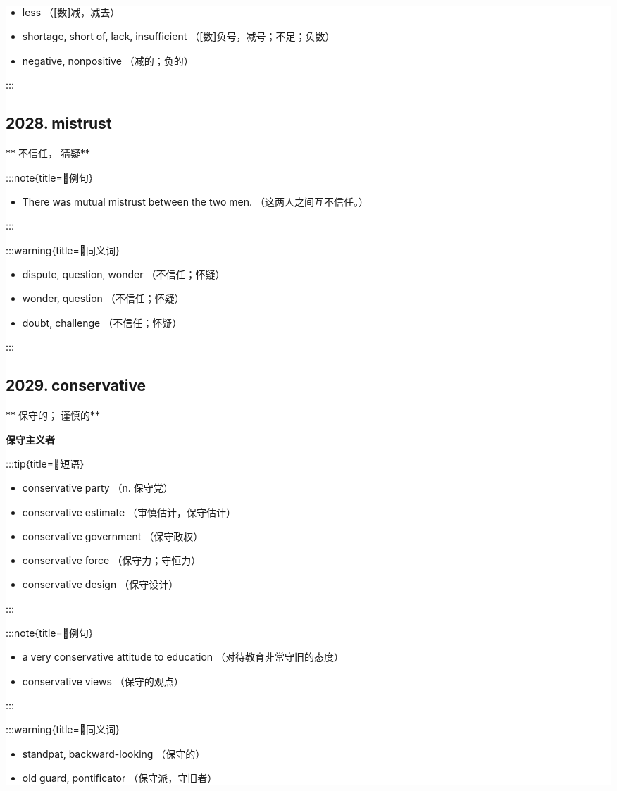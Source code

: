 - less （[数]减，减去）

- shortage, short of, lack, insufficient （[数]负号，减号；不足；负数）

- negative, nonpositive （减的；负的）

:::


## 2028. mistrust

** 不信任， 猜疑**

:::note{title=🎤例句}

- There was mutual mistrust between the two men. （这两人之间互不信任。）

:::

:::warning{title=🤔同义词}

- dispute, question, wonder （不信任；怀疑）

- wonder, question （不信任；怀疑）

- doubt, challenge （不信任；怀疑）

:::


## 2029. conservative

** 保守的； 谨慎的**

**保守主义者**

:::tip{title=🤩短语}

- conservative party （n. 保守党）

- conservative estimate （审慎估计，保守估计）

- conservative government （保守政权）

- conservative force （保守力；守恒力）

- conservative design （保守设计）

:::

:::note{title=🎤例句}

- a very conservative attitude to education （对待教育非常守旧的态度）

- conservative views （保守的观点）

:::

:::warning{title=🤔同义词}

- standpat, backward-looking （保守的）

- old guard, pontificator （保守派，守旧者）
